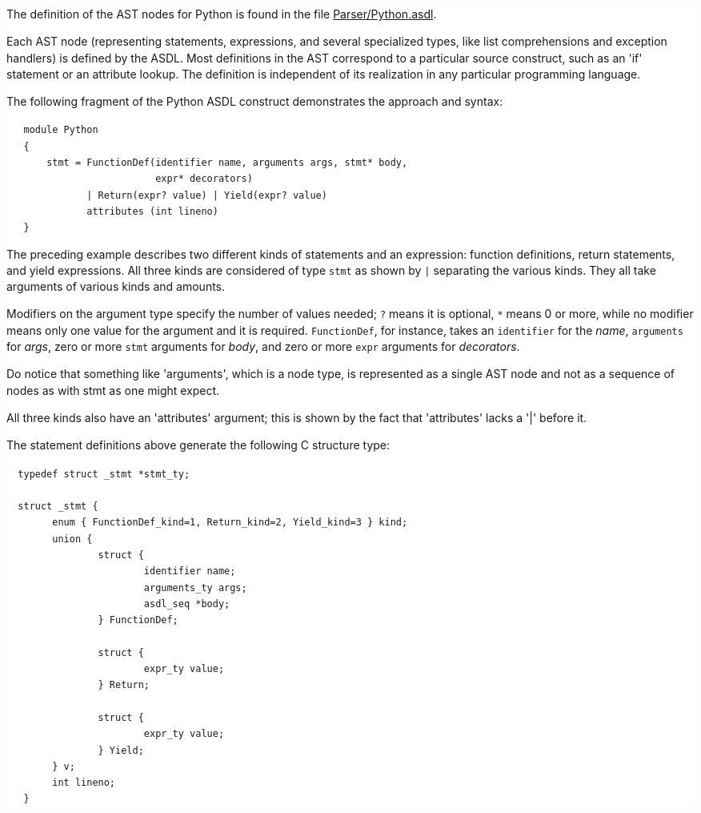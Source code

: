 The definition of the AST nodes for Python is found in the file
[Parser/Python.asdl](https://github.com/python/cpython/blob/main/Parser/Python.asdl).

Each AST node (representing statements, expressions, and several
specialized types, like list comprehensions and exception handlers) is
defined by the ASDL.  Most definitions in the AST correspond to a
particular source construct, such as an 'if' statement or an attribute
lookup.  The definition is independent of its realization in any
particular programming language.

The following fragment of the Python ASDL construct demonstrates the
approach and syntax:

```
   module Python
   {
       stmt = FunctionDef(identifier name, arguments args, stmt* body,
                          expr* decorators)
              | Return(expr? value) | Yield(expr? value)
              attributes (int lineno)
   }
```

The preceding example describes two different kinds of statements and an
expression: function definitions, return statements, and yield expressions.
All three kinds are considered of type ``stmt`` as shown by ``|`` separating
the various kinds.  They all take arguments of various kinds and amounts.

Modifiers on the argument type specify the number of values needed; ``?``
means it is optional, ``*`` means 0 or more, while no modifier means only one
value for the argument and it is required.  ``FunctionDef``, for instance,
takes an ``identifier`` for the *name*, ``arguments`` for *args*, zero or more
``stmt`` arguments for *body*, and zero or more ``expr`` arguments for
*decorators*.

Do notice that something like 'arguments', which is a node type, is
represented as a single AST node and not as a sequence of nodes as with
stmt as one might expect.

All three kinds also have an 'attributes' argument; this is shown by the
fact that 'attributes' lacks a '|' before it.

The statement definitions above generate the following C structure type:


```
  typedef struct _stmt *stmt_ty;

  struct _stmt {
        enum { FunctionDef_kind=1, Return_kind=2, Yield_kind=3 } kind;
        union {
                struct {
                        identifier name;
                        arguments_ty args;
                        asdl_seq *body;
                } FunctionDef;

                struct {
                        expr_ty value;
                } Return;

                struct {
                        expr_ty value;
                } Yield;
        } v;
        int lineno;
   }
```
